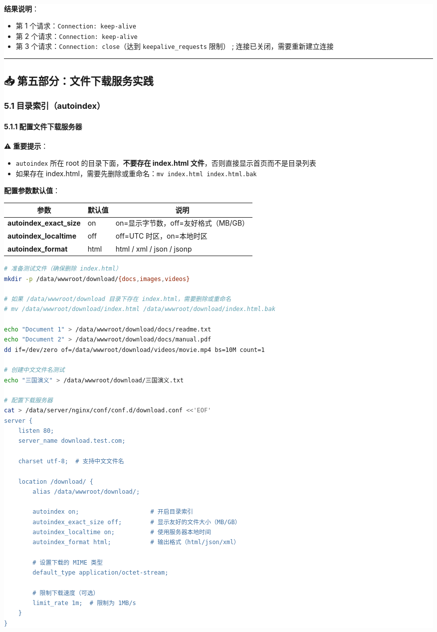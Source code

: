  

**结果说明**：
- 第 1 个请求：`Connection: keep-alive`
- 第 2 个请求：`Connection: keep-alive`
- 第 3 个请求：`Connection: close`（达到 `keepalive_requests` 限制） ; 连接已关闭，需要重新建立连接
---

## 📥 第五部分：文件下载服务实践

### 5.1 目录索引（autoindex）

#### 5.1.1 配置文件下载服务器

⚠️ **重要提示**：
- `autoindex` 所在 root 的目录下面，**不要存在 index.html 文件**，否则直接显示首页而不是目录列表
- 如果存在 index.html，需要先删除或重命名：`mv index.html index.html.bak`

**配置参数默认值**：

| 参数 | 默认值 | 说明 |
|------|--------|------|
| **autoindex_exact_size** | on | on=显示字节数，off=友好格式（MB/GB） |
| **autoindex_localtime** | off | off=UTC 时区，on=本地时区 |
| **autoindex_format** | html | html / xml / json / jsonp |

```bash
# 准备测试文件（确保删除 index.html）
mkdir -p /data/wwwroot/download/{docs,images,videos}

# 如果 /data/wwwroot/download 目录下存在 index.html，需要删除或重命名
# mv /data/wwwroot/download/index.html /data/wwwroot/download/index.html.bak

echo "Document 1" > /data/wwwroot/download/docs/readme.txt
echo "Document 2" > /data/wwwroot/download/docs/manual.pdf
dd if=/dev/zero of=/data/wwwroot/download/videos/movie.mp4 bs=10M count=1

# 创建中文文件名测试
echo "三国演义" > /data/wwwroot/download/三国演义.txt

# 配置下载服务器
cat > /data/server/nginx/conf/conf.d/download.conf <<'EOF'
server {
    listen 80;
    server_name download.test.com;

    charset utf-8;  # 支持中文文件名

    location /download/ {
        alias /data/wwwroot/download/;

        autoindex on;                    # 开启目录索引
        autoindex_exact_size off;        # 显示友好的文件大小（MB/GB）
        autoindex_localtime on;          # 使用服务器本地时间
        autoindex_format html;           # 输出格式（html/json/xml）

        # 设置下载的 MIME 类型
        default_type application/octet-stream;

        # 限制下载速度（可选）
        limit_rate 1m;  # 限制为 1MB/s
    }
}
```